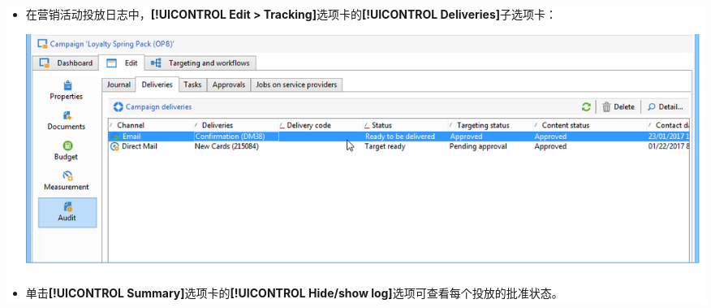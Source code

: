 * 在营销活动投放日志中，**[!UICONTROL Edit > Tracking]**&#x200B;选项卡的&#x200B;**[!UICONTROL Deliveries]**&#x200B;子选项卡：

   ![](assets/s_user_validation_log_from_delivery_list.png)

* 单击&#x200B;**[!UICONTROL Summary]**&#x200B;选项卡的&#x200B;**[!UICONTROL Hide/show log]**&#x200B;选项可查看每个投放的批准状态。
